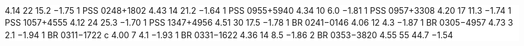 4.14 
22 
15.2 
−1.75 
1 
PSS 0248+1802 
4.43 
14 
21.2 
−1.64 
1 
PSS 0955+5940 
4.34 
10 
6.0 
−1.81 
1 
PSS 0957+3308 
4.20 
17 
11.3 
−1.74 
1 
PSS 1057+4555 
4.12 
24 
25.3 
−1.70 
1 
PSS 1347+4956 
4.51 
30 
17.5 
−1.78 
1 
BR 0241−0146 
4.06 
12 
4.3 
−1.87 
1 
BR 0305−4957 
4.73 
3 
2.1 
−1.94 
1 
BR 0311−1722 c 
4.00 
7 
4.1 
−1.93 
1 
BR 0331−1622 
4.36 
14 
8.5 
−1.86 
2 
BR 0353−3820 
4.55 
55 
44.7 
−1.54 
